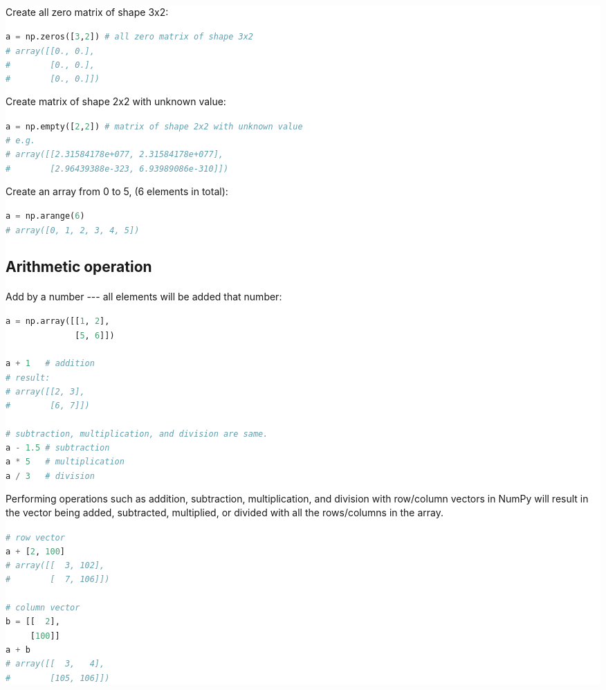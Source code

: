 Create all zero matrix of shape 3x2:
```python
a = np.zeros([3,2]) # all zero matrix of shape 3x2
# array([[0., 0.],
#        [0., 0.],
#        [0., 0.]])
```
Create matrix of shape 2x2 with unknown value:
```python
a = np.empty([2,2]) # matrix of shape 2x2 with unknown value
# e.g.
# array([[2.31584178e+077, 2.31584178e+077],
#        [2.96439388e-323, 6.93989086e-310]])
```
Create an array from 0 to 5, (6 elements in total):
```python
a = np.arange(6)
# array([0, 1, 2, 3, 4, 5])
```
## Arithmetic operation
Add by a number --- all elements will be added that number:

```python
a = np.array([[1, 2],
              [5, 6]])

a + 1   # addition
# result:
# array([[2, 3],
#        [6, 7]])

# subtraction, multiplication, and division are same.
a - 1.5 # subtraction
a * 5   # multiplication
a / 3   # division
```

Performing operations such as addition, subtraction, multiplication, and division with row/column vectors in NumPy will result in the vector being added, subtracted, multiplied, or divided with all the rows/columns in the array.
```python
# row vector
a + [2, 100]
# array([[  3, 102],
#        [  7, 106]])

# column vector
b = [[  2],
     [100]]
a + b
# array([[  3,   4],
#        [105, 106]])
```
